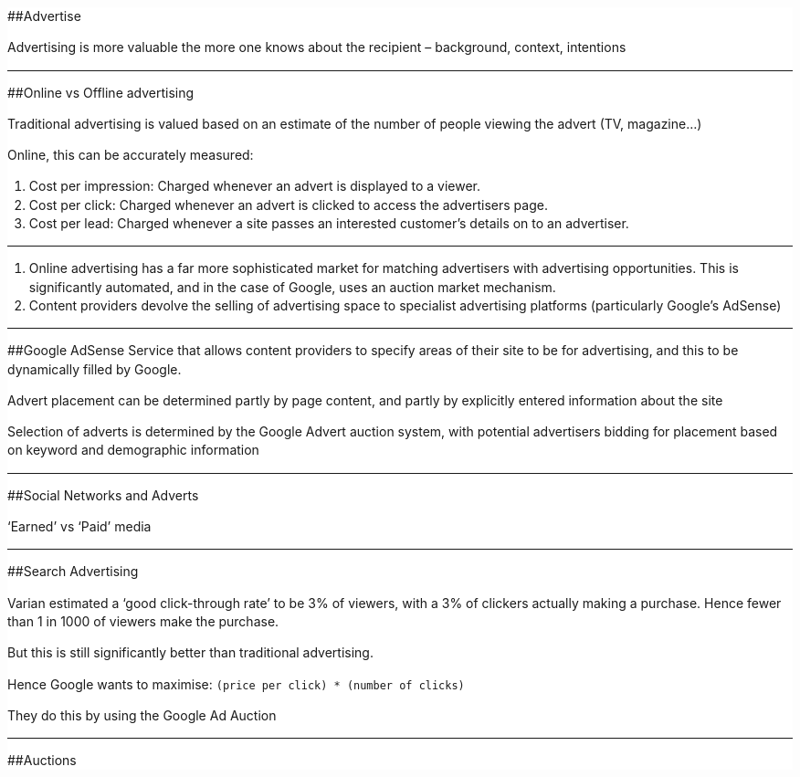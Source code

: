 ##Advertise

Advertising is more valuable the more one knows about the recipient – background, context, intentions

----

##Online vs Offline advertising

Traditional advertising is valued based on an estimate of the number of people viewing the advert (TV, magazine…)

Online, this can be accurately measured:
1. Cost per impression: Charged whenever an advert is displayed to a viewer.
1. Cost per click: Charged whenever an advert is clicked to access the advertisers page.
1. Cost per lead: Charged whenever a site passes an interested customer’s details on to an advertiser.

----

1. Online advertising has a far more sophisticated market for matching advertisers with advertising opportunities. This is significantly automated, and in the case of Google, uses an auction market mechanism.
1. Content providers devolve the selling of advertising space to specialist advertising platforms (particularly Google’s AdSense)

----

##Google AdSense
Service that allows content providers to specify areas of their site to be for advertising, and this to be dynamically filled by Google.

Advert placement can be determined partly by page content, and partly by explicitly entered information about the site

Selection of adverts is determined by the Google Advert auction system, with potential advertisers bidding for placement based on keyword and demographic information

----

##Social Networks and Adverts

‘Earned’ vs ‘Paid’ media

----

##Search Advertising

Varian estimated a ‘good click-through rate’ to be 3% of viewers, with a 3% of clickers actually making a purchase.  Hence fewer than 1 in 1000 of viewers make the purchase.

But this is still significantly better than traditional advertising.

Hence Google wants to maximise: `(price per click) * (number of clicks)`

They do this by using the Google Ad Auction

----

##Auctions
